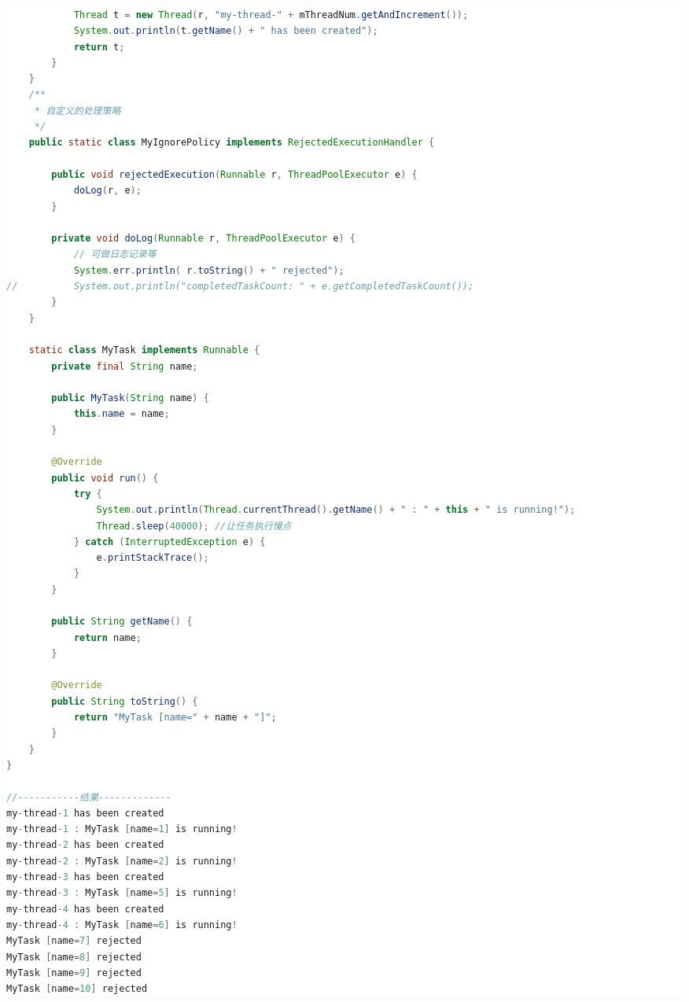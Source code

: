 ```java
            Thread t = new Thread(r, "my-thread-" + mThreadNum.getAndIncrement());
            System.out.println(t.getName() + " has been created");
            return t;
        }
    }
    /**
     * 自定义的处理策略
     */
    public static class MyIgnorePolicy implements RejectedExecutionHandler {

        public void rejectedExecution(Runnable r, ThreadPoolExecutor e) {
            doLog(r, e);
        }

        private void doLog(Runnable r, ThreadPoolExecutor e) {
            // 可做日志记录等
            System.err.println( r.toString() + " rejected");
//          System.out.println("completedTaskCount: " + e.getCompletedTaskCount());
        }
    }

    static class MyTask implements Runnable {
        private final String name;

        public MyTask(String name) {
            this.name = name;
        }

        @Override
        public void run() {
            try {
                System.out.println(Thread.currentThread().getName() + " : " + this + " is running!");
                Thread.sleep(40000); //让任务执行慢点
            } catch (InterruptedException e) {
                e.printStackTrace();
            }
        }

        public String getName() {
            return name;
        }

        @Override
        public String toString() {
            return "MyTask [name=" + name + "]";
        }
    }
}

//-----------结果-------------
my-thread-1 has been created
my-thread-1 : MyTask [name=1] is running!
my-thread-2 has been created
my-thread-2 : MyTask [name=2] is running!
my-thread-3 has been created
my-thread-3 : MyTask [name=5] is running!
my-thread-4 has been created
my-thread-4 : MyTask [name=6] is running!
MyTask [name=7] rejected
MyTask [name=8] rejected
MyTask [name=9] rejected
MyTask [name=10] rejected
```